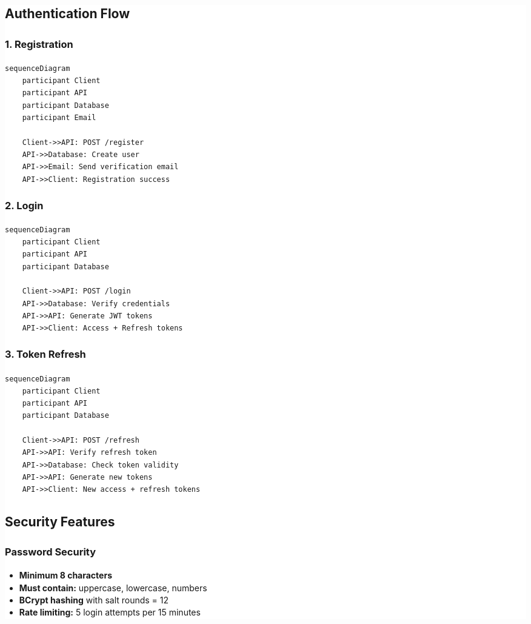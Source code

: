 ## Authentication Flow

### 1. Registration
```mermaid
sequenceDiagram
    participant Client
    participant API
    participant Database
    participant Email

    Client->>API: POST /register
    API->>Database: Create user
    API->>Email: Send verification email
    API->>Client: Registration success
```

### 2. Login
```mermaid
sequenceDiagram
    participant Client
    participant API
    participant Database

    Client->>API: POST /login
    API->>Database: Verify credentials
    API->>API: Generate JWT tokens
    API->>Client: Access + Refresh tokens
```

### 3. Token Refresh
```mermaid
sequenceDiagram
    participant Client
    participant API
    participant Database

    Client->>API: POST /refresh
    API->>API: Verify refresh token
    API->>Database: Check token validity
    API->>API: Generate new tokens
    API->>Client: New access + refresh tokens
```

## Security Features

### Password Security
- **Minimum 8 characters**
- **Must contain:** uppercase, lowercase, numbers
- **BCrypt hashing** with salt rounds = 12
- **Rate limiting:** 5 login attempts per 15 minutes
